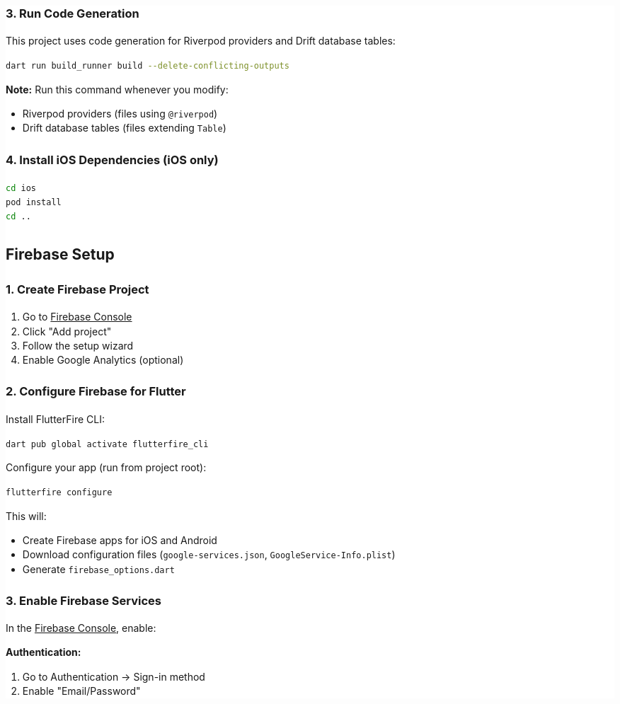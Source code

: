 ### 3. Run Code Generation

This project uses code generation for Riverpod providers and Drift database tables:

```bash
dart run build_runner build --delete-conflicting-outputs
```

**Note:** Run this command whenever you modify:
- Riverpod providers (files using `@riverpod`)
- Drift database tables (files extending `Table`)

### 4. Install iOS Dependencies (iOS only)

```bash
cd ios
pod install
cd ..
```

## Firebase Setup

### 1. Create Firebase Project

1. Go to [Firebase Console](https://console.firebase.google.com)
2. Click "Add project"
3. Follow the setup wizard
4. Enable Google Analytics (optional)

### 2. Configure Firebase for Flutter

Install FlutterFire CLI:

```bash
dart pub global activate flutterfire_cli
```

Configure your app (run from project root):

```bash
flutterfire configure
```

This will:
- Create Firebase apps for iOS and Android
- Download configuration files (`google-services.json`, `GoogleService-Info.plist`)
- Generate `firebase_options.dart`

### 3. Enable Firebase Services

In the [Firebase Console](https://console.firebase.google.com), enable:

**Authentication:**
1. Go to Authentication → Sign-in method
2. Enable "Email/Password"
